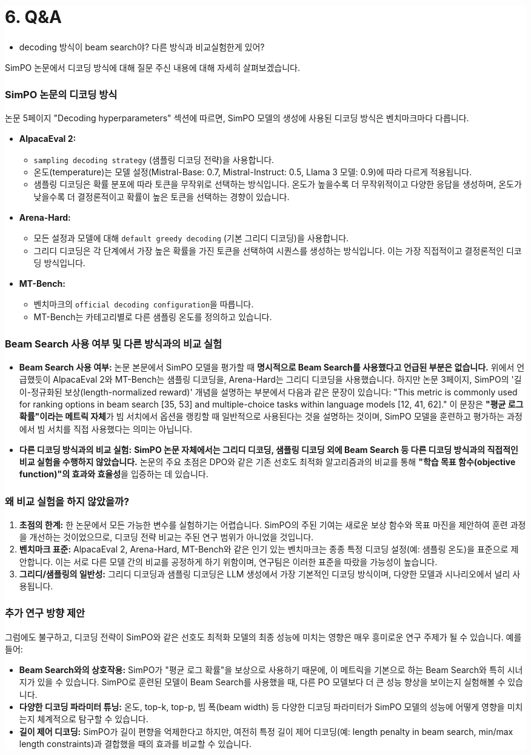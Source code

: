 # 6. Q&A

- decoding 방식이 beam search야? 다른 방식과 비교실험한게 있어?

SimPO 논문에서 디코딩 방식에 대해 질문 주신 내용에 대해 자세히 살펴보겠습니다.

### SimPO 논문의 디코딩 방식

논문 5페이지 "Decoding hyperparameters" 섹션에 따르면, SimPO 모델의 생성에 사용된 디코딩 방식은 벤치마크마다 다릅니다.

*   **AlpacaEval 2:**
    *   `sampling decoding strategy` (샘플링 디코딩 전략)을 사용합니다.
    *   온도(temperature)는 모델 설정(Mistral-Base: 0.7, Mistral-Instruct: 0.5, Llama 3 모델: 0.9)에 따라 다르게 적용됩니다.
    *   샘플링 디코딩은 확률 분포에 따라 토큰을 무작위로 선택하는 방식입니다. 온도가 높을수록 더 무작위적이고 다양한 응답을 생성하며, 온도가 낮을수록 더 결정론적이고 확률이 높은 토큰을 선택하는 경향이 있습니다.

*   **Arena-Hard:**
    *   모든 설정과 모델에 대해 `default greedy decoding` (기본 그리디 디코딩)을 사용합니다.
    *   그리디 디코딩은 각 단계에서 가장 높은 확률을 가진 토큰을 선택하여 시퀀스를 생성하는 방식입니다. 이는 가장 직접적이고 결정론적인 디코딩 방식입니다.

*   **MT-Bench:**
    *   벤치마크의 `official decoding configuration`을 따릅니다.
    *   MT-Bench는 카테고리별로 다른 샘플링 온도를 정의하고 있습니다.

### Beam Search 사용 여부 및 다른 방식과의 비교 실험

*   **Beam Search 사용 여부:**
    논문 본문에서 SimPO 모델을 평가할 때 **명시적으로 Beam Search를 사용했다고 언급된 부분은 없습니다.** 위에서 언급했듯이 AlpacaEval 2와 MT-Bench는 샘플링 디코딩을, Arena-Hard는 그리디 디코딩을 사용했습니다.
    하지만 논문 3페이지, SimPO의 '길이-정규화된 보상(length-normalized reward)' 개념을 설명하는 부분에서 다음과 같은 문장이 있습니다:
    "This metric is commonly used for ranking options in beam search [35, 53] and multiple-choice tasks within language models [12, 41, 62]."
    이 문장은 **"평균 로그 확률"이라는 메트릭 자체**가 빔 서치에서 옵션을 랭킹할 때 일반적으로 사용된다는 것을 설명하는 것이며, SimPO 모델을 훈련하고 평가하는 과정에서 빔 서치를 직접 사용했다는 의미는 아닙니다.

*   **다른 디코딩 방식과의 비교 실험:**
    **SimPO 논문 자체에서는 그리디 디코딩, 샘플링 디코딩 외에 Beam Search 등 다른 디코딩 방식과의 직접적인 비교 실험을 수행하지 않았습니다.** 논문의 주요 초점은 DPO와 같은 기존 선호도 최적화 알고리즘과의 비교를 통해 **"학습 목표 함수(objective function)"의 효과와 효율성**을 입증하는 데 있습니다.

### 왜 비교 실험을 하지 않았을까?

1.  **초점의 한계:** 한 논문에서 모든 가능한 변수를 실험하기는 어렵습니다. SimPO의 주된 기여는 새로운 보상 함수와 목표 마진을 제안하여 훈련 과정을 개선하는 것이었으므로, 디코딩 전략 비교는 주된 연구 범위가 아니었을 것입니다.
2.  **벤치마크 표준:** AlpacaEval 2, Arena-Hard, MT-Bench와 같은 인기 있는 벤치마크는 종종 특정 디코딩 설정(예: 샘플링 온도)을 표준으로 제안합니다. 이는 서로 다른 모델 간의 비교를 공정하게 하기 위함이며, 연구팀은 이러한 표준을 따랐을 가능성이 높습니다.
3.  **그리디/샘플링의 일반성:** 그리디 디코딩과 샘플링 디코딩은 LLM 생성에서 가장 기본적인 디코딩 방식이며, 다양한 모델과 시나리오에서 널리 사용됩니다.

### 추가 연구 방향 제안

그럼에도 불구하고, 디코딩 전략이 SimPO와 같은 선호도 최적화 모델의 최종 성능에 미치는 영향은 매우 흥미로운 연구 주제가 될 수 있습니다. 예를 들어:

*   **Beam Search와의 상호작용:** SimPO가 "평균 로그 확률"을 보상으로 사용하기 때문에, 이 메트릭을 기본으로 하는 Beam Search와 특히 시너지가 있을 수 있습니다. SimPO로 훈련된 모델이 Beam Search를 사용했을 때, 다른 PO 모델보다 더 큰 성능 향상을 보이는지 실험해볼 수 있습니다.
*   **다양한 디코딩 파라미터 튜닝:** 온도, top-k, top-p, 빔 폭(beam width) 등 다양한 디코딩 파라미터가 SimPO 모델의 성능에 어떻게 영향을 미치는지 체계적으로 탐구할 수 있습니다.
*   **길이 제어 디코딩:** SimPO가 길이 편향을 억제한다고 하지만, 여전히 특정 길이 제어 디코딩(예: length penalty in beam search, min/max length constraints)과 결합했을 때의 효과를 비교할 수 있습니다.
